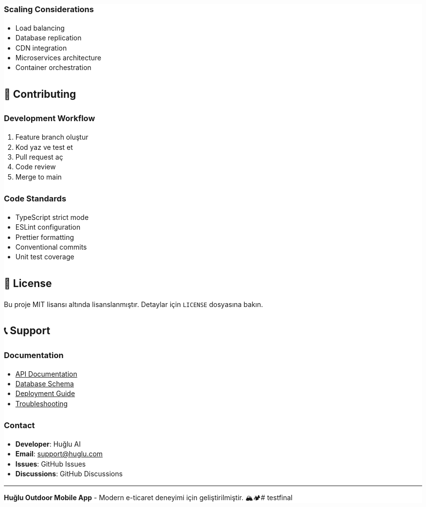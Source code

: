 ### Scaling Considerations
- Load balancing
- Database replication
- CDN integration
- Microservices architecture
- Container orchestration

## 🤝 Contributing

### Development Workflow
1. Feature branch oluştur
2. Kod yaz ve test et
3. Pull request aç
4. Code review
5. Merge to main

### Code Standards
- TypeScript strict mode
- ESLint configuration
- Prettier formatting
- Conventional commits
- Unit test coverage

## 📄 License

Bu proje MIT lisansı altında lisanslanmıştır. Detaylar için `LICENSE` dosyasına bakın.

## 📞 Support

### Documentation
- [API Documentation](./docs/api.md)
- [Database Schema](./docs/database.md)
- [Deployment Guide](./docs/deployment.md)
- [Troubleshooting](./docs/troubleshooting.md)

### Contact
- **Developer**: Huğlu AI
- **Email**: support@huglu.com
- **Issues**: GitHub Issues
- **Discussions**: GitHub Discussions

---

**Huğlu Outdoor Mobile App** - Modern e-ticaret deneyimi için geliştirilmiştir. 🏔️🏕️#   t e s t f i n a l 
 
 